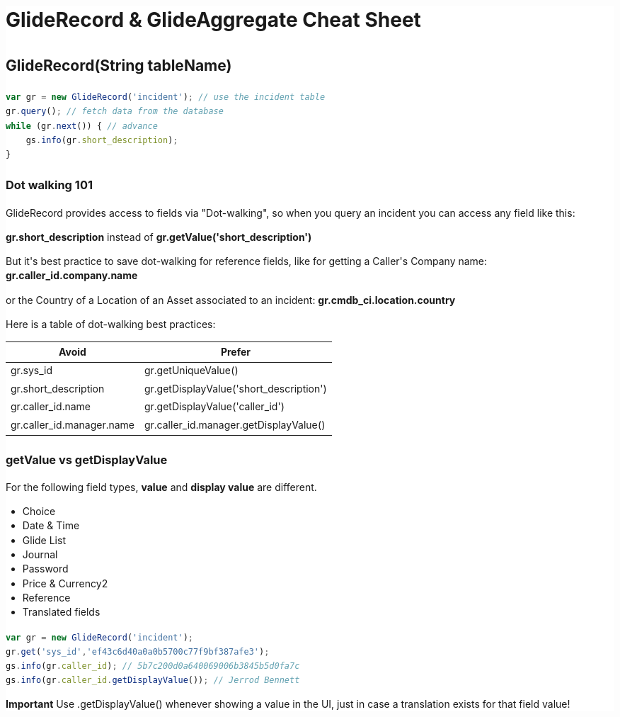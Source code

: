 # GlideRecord & GlideAggregate Cheat Sheet 

## GlideRecord(String tableName) 

```javascript
var gr = new GlideRecord('incident'); // use the incident table
gr.query(); // fetch data from the database
while (gr.next()) { // advance
    gs.info(gr.short_description);
}
```

### Dot walking 101 

GlideRecord provides access to fields via "Dot-walking", so when you query an incident you can access any field like this:

**gr.short_description** instead of **gr.getValue('short_description')**

But it's best practice to save dot-walking for reference fields, like for getting a Caller's Company name: **gr.caller_id.company.name**

or the Country of a Location of an Asset associated to an incident: **gr.cmdb_ci.location.country**

Here is a table of dot-walking best practices:

Avoid | Prefer
--- | ---
gr.sys_id | gr.getUniqueValue()
gr.short_description | gr.getDisplayValue('short_description')
gr.caller_id.name | gr.getDisplayValue('caller_id')
gr.caller_id.manager.name | gr.caller_id.manager.getDisplayValue()

### getValue vs getDisplayValue 

For the following field types, **value** and **display value** are different.

- Choice
- Date & Time
- Glide List
- Journal
- Password
- Price & Currency2
- Reference
- Translated fields

```javascript
var gr = new GlideRecord('incident');
gr.get('sys_id','ef43c6d40a0a0b5700c77f9bf387afe3');
gs.info(gr.caller_id); // 5b7c200d0a640069006b3845b5d0fa7c
gs.info(gr.caller_id.getDisplayValue()); // Jerrod Bennett
```

**Important** Use .getDisplayValue() whenever showing a value in the UI, just in case a translation exists for that field value!
